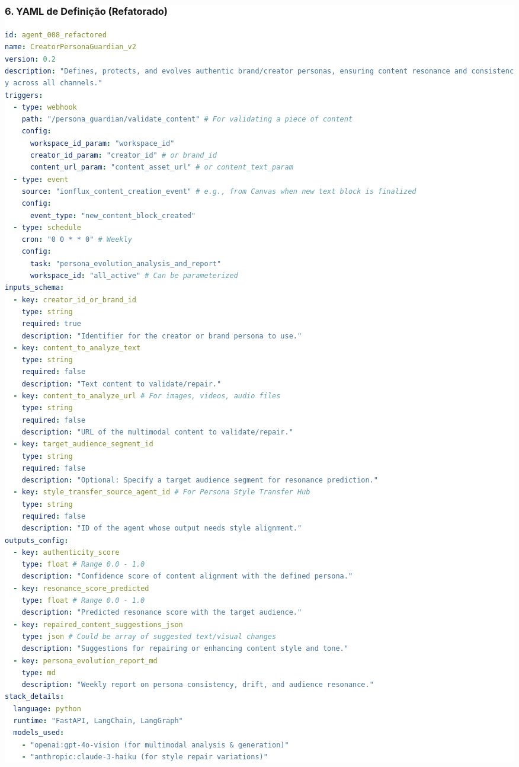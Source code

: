 ### 6. YAML de Definição (Refatorado)
```yaml
id: agent_008_refactored
name: CreatorPersonaGuardian_v2
version: 0.2
description: "Defines, protects, and evolves authentic brand/creator personas, ensuring content resonance and consistency across all channels."
triggers:
  - type: webhook
    path: "/persona_guardian/validate_content" # For validating a piece of content
    config:
      workspace_id_param: "workspace_id"
      creator_id_param: "creator_id" # or brand_id
      content_url_param: "content_asset_url" # or content_text_param
  - type: event
    source: "ionflux_content_creation_event" # e.g., from Canvas when new text block is finalized
    config:
      event_type: "new_content_block_created"
  - type: schedule
    cron: "0 0 * * 0" # Weekly
    config:
      task: "persona_evolution_analysis_and_report"
      workspace_id: "all_active" # Can be parameterized
inputs_schema:
  - key: creator_id_or_brand_id
    type: string
    required: true
    description: "Identifier for the creator or brand persona to use."
  - key: content_to_analyze_text
    type: string
    required: false
    description: "Text content to validate/repair."
  - key: content_to_analyze_url # For images, videos, audio files
    type: string
    required: false
    description: "URL of the multimodal content to validate/repair."
  - key: target_audience_segment_id
    type: string
    required: false
    description: "Optional: Specify a target audience segment for resonance prediction."
  - key: style_transfer_source_agent_id # For Persona Style Transfer Hub
    type: string
    required: false
    description: "ID of the agent whose output needs style alignment."
outputs_config:
  - key: authenticity_score
    type: float # Range 0.0 - 1.0
    description: "Confidence score of content alignment with the defined persona."
  - key: resonance_score_predicted
    type: float # Range 0.0 - 1.0
    description: "Predicted resonance score with the target audience."
  - key: repaired_content_suggestions_json
    type: json # Could be array of suggested text/visual changes
    description: "Suggestions for repairing or enhancing content style and tone."
  - key: persona_evolution_report_md
    type: md
    description: "Weekly report on persona consistency, drift, and audience resonance."
stack_details:
  language: python
  runtime: "FastAPI, LangChain, LangGraph"
  models_used:
    - "openai:gpt-4o-vision (for multimodal analysis & generation)"
    - "anthropic:claude-3-haiku (for style repair variations)"
```